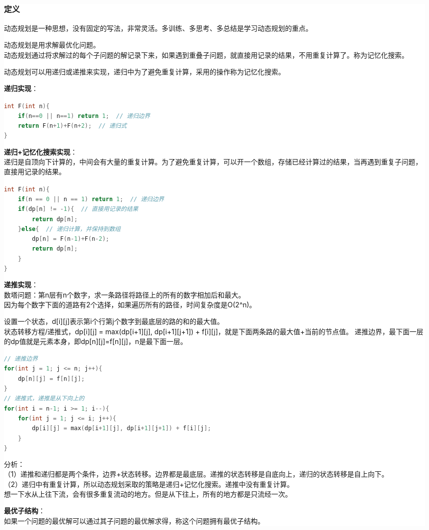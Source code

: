 ### 定义
动态规划是一种思想，没有固定的写法，非常灵活。多训练、多思考、多总结是学习动态规划的重点。

动态规划是用求解最优化问题。<br>
动态规划通过将求解过的每个子问题的解记录下来，如果遇到重叠子问题，就直接用记录的结果，不用重复计算了。称为记忆化搜索。<br>

动态规划可以用递归或递推来实现，递归中为了避免重复计算，采用的操作称为记忆化搜索。

**递归实现**：
```cpp
int F(int n){
    if(n==0 || n==1) return 1;  // 递归边界
    return F(n+1)+F(n+2);  // 递归式
}
```

**递归+记忆化搜索实现**：<br>
递归是自顶向下计算的，中间会有大量的重复计算。为了避免重复计算，可以开一个数组，存储已经计算过的结果，当再遇到重复子问题，直接用记录的结果。
```cpp
int F(int n){
    if(n == 0 || n == 1) return 1;  // 递归边界
    if(dp[n] != -1){  // 直接用记录的结果
        return dp[n];
    }else{  // 递归计算，并保持到数组
        dp[n] = F(n-1)+F(n-2);
        return dp[n];
    }
}
```
**递推实现**：<br>
数塔问题：第n层有n个数字，求一条路径将路径上的所有的数字相加后和最大。<br>
因为每个数字下面的道路有2个选择，如果遍历所有的路径，时间复杂度是O(2^n)。

设置一个状态，d[i][j]表示第i个行第j个数字到最底层的路的和的最大值。<br>
状态转移方程/递推式，dp[i][j] = max(dp[i+1][j], dp[i+1][j+1]) + f[i][j]，就是下面两条路的最大值+当前的节点值。
递推边界，最下面一层的dp值就是元素本身，即dp[n][j]=f[n][j]，n是最下面一层。
```cpp
// 递推边界
for(int j = 1; j <= n; j++){
    dp[n][j] = f[n][j];
}
// 递推式，递推是从下向上的
for(int i = n-1; i >= 1; i--){
    for(int j = 1; j <= i; j++){
        dp[i][j] = max(dp[i+1][j], dp[i+1][j+1]) + f[i][j];
    }
}
```
分析：<br>
（1）递推和递归都是两个条件，边界+状态转移。边界都是最底层。递推的状态转移是自底向上，递归的状态转移是自上向下。<br>
（2）递归中有重复计算，所以动态规划采取的策略是递归+记忆化搜索。递推中没有重复计算。<br>想一下水从上往下流，会有很多重复流动的地方。但是从下往上，所有的地方都是只流经一次。

**最优子结构**：<br>
如果一个问题的最优解可以通过其子问题的最优解求得，称这个问题拥有最优子结构。
